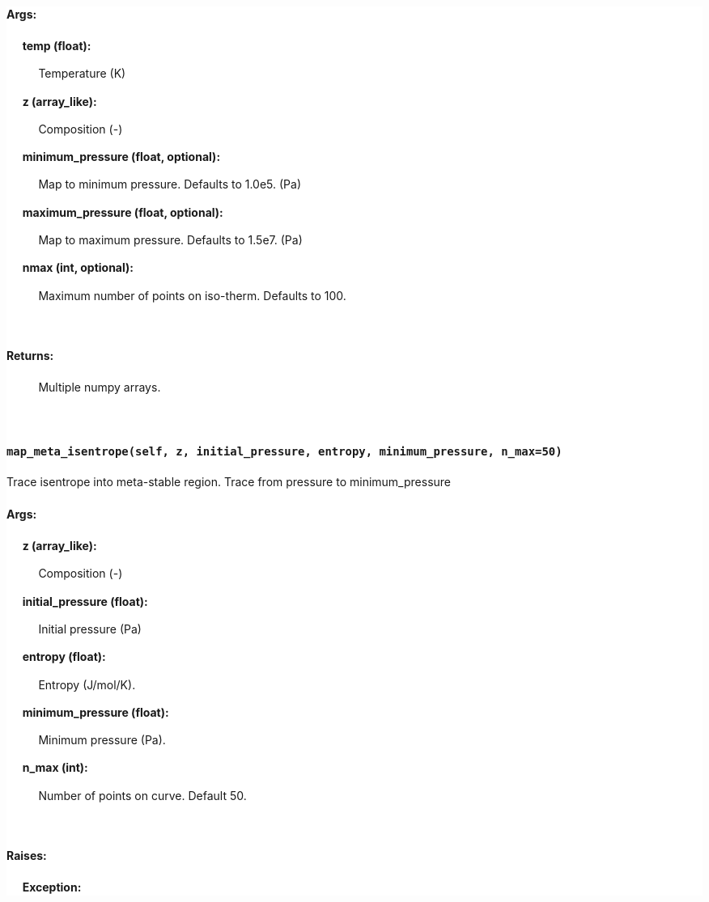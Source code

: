 #### Args:

&nbsp;&nbsp;&nbsp;&nbsp; **temp (float):** 

&nbsp;&nbsp;&nbsp;&nbsp; &nbsp;&nbsp;&nbsp;&nbsp;  Temperature (K)

&nbsp;&nbsp;&nbsp;&nbsp; **z (array_like):** 

&nbsp;&nbsp;&nbsp;&nbsp; &nbsp;&nbsp;&nbsp;&nbsp;  Composition (-)

&nbsp;&nbsp;&nbsp;&nbsp; **minimum_pressure (float, optional):** 

&nbsp;&nbsp;&nbsp;&nbsp; &nbsp;&nbsp;&nbsp;&nbsp;  Map to minimum pressure. Defaults to 1.0e5. (Pa)

&nbsp;&nbsp;&nbsp;&nbsp; **maximum_pressure (float, optional):** 

&nbsp;&nbsp;&nbsp;&nbsp; &nbsp;&nbsp;&nbsp;&nbsp;  Map to maximum pressure. Defaults to 1.5e7. (Pa)

&nbsp;&nbsp;&nbsp;&nbsp; **nmax (int, optional):** 

&nbsp;&nbsp;&nbsp;&nbsp; &nbsp;&nbsp;&nbsp;&nbsp;  Maximum number of points on iso-therm. Defaults to 100.

&nbsp;&nbsp;&nbsp;&nbsp; &nbsp;&nbsp;&nbsp;&nbsp; 

#### Returns:

&nbsp;&nbsp;&nbsp;&nbsp; &nbsp;&nbsp;&nbsp;&nbsp; Multiple numpy arrays.

&nbsp;&nbsp;&nbsp;&nbsp; &nbsp;&nbsp;&nbsp;&nbsp; 

### `map_meta_isentrope(self, z, initial_pressure, entropy, minimum_pressure, n_max=50)`
Trace isentrope into meta-stable region. Trace from pressure to minimum_pressure

#### Args:

&nbsp;&nbsp;&nbsp;&nbsp; **z (array_like):** 

&nbsp;&nbsp;&nbsp;&nbsp; &nbsp;&nbsp;&nbsp;&nbsp;  Composition (-)

&nbsp;&nbsp;&nbsp;&nbsp; **initial_pressure (float):** 

&nbsp;&nbsp;&nbsp;&nbsp; &nbsp;&nbsp;&nbsp;&nbsp;  Initial pressure (Pa)

&nbsp;&nbsp;&nbsp;&nbsp; **entropy (float):** 

&nbsp;&nbsp;&nbsp;&nbsp; &nbsp;&nbsp;&nbsp;&nbsp;  Entropy (J/mol/K).

&nbsp;&nbsp;&nbsp;&nbsp; **minimum_pressure (float):** 

&nbsp;&nbsp;&nbsp;&nbsp; &nbsp;&nbsp;&nbsp;&nbsp;  Minimum pressure (Pa).

&nbsp;&nbsp;&nbsp;&nbsp; **n_max (int):** 

&nbsp;&nbsp;&nbsp;&nbsp; &nbsp;&nbsp;&nbsp;&nbsp;  Number of points on curve. Default 50.

&nbsp;&nbsp;&nbsp;&nbsp; &nbsp;&nbsp;&nbsp;&nbsp; 

#### Raises:

&nbsp;&nbsp;&nbsp;&nbsp; **Exception:** 
